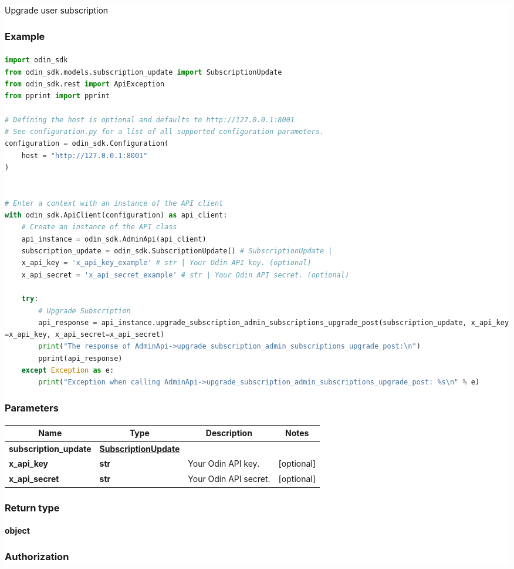 Upgrade user subscription

### Example


```python
import odin_sdk
from odin_sdk.models.subscription_update import SubscriptionUpdate
from odin_sdk.rest import ApiException
from pprint import pprint

# Defining the host is optional and defaults to http://127.0.0.1:8001
# See configuration.py for a list of all supported configuration parameters.
configuration = odin_sdk.Configuration(
    host = "http://127.0.0.1:8001"
)


# Enter a context with an instance of the API client
with odin_sdk.ApiClient(configuration) as api_client:
    # Create an instance of the API class
    api_instance = odin_sdk.AdminApi(api_client)
    subscription_update = odin_sdk.SubscriptionUpdate() # SubscriptionUpdate | 
    x_api_key = 'x_api_key_example' # str | Your Odin API key. (optional)
    x_api_secret = 'x_api_secret_example' # str | Your Odin API secret. (optional)

    try:
        # Upgrade Subscription
        api_response = api_instance.upgrade_subscription_admin_subscriptions_upgrade_post(subscription_update, x_api_key=x_api_key, x_api_secret=x_api_secret)
        print("The response of AdminApi->upgrade_subscription_admin_subscriptions_upgrade_post:\n")
        pprint(api_response)
    except Exception as e:
        print("Exception when calling AdminApi->upgrade_subscription_admin_subscriptions_upgrade_post: %s\n" % e)
```



### Parameters


Name | Type | Description  | Notes
------------- | ------------- | ------------- | -------------
 **subscription_update** | [**SubscriptionUpdate**](SubscriptionUpdate.md)|  | 
 **x_api_key** | **str**| Your Odin API key. | [optional] 
 **x_api_secret** | **str**| Your Odin API secret. | [optional] 

### Return type

**object**

### Authorization
